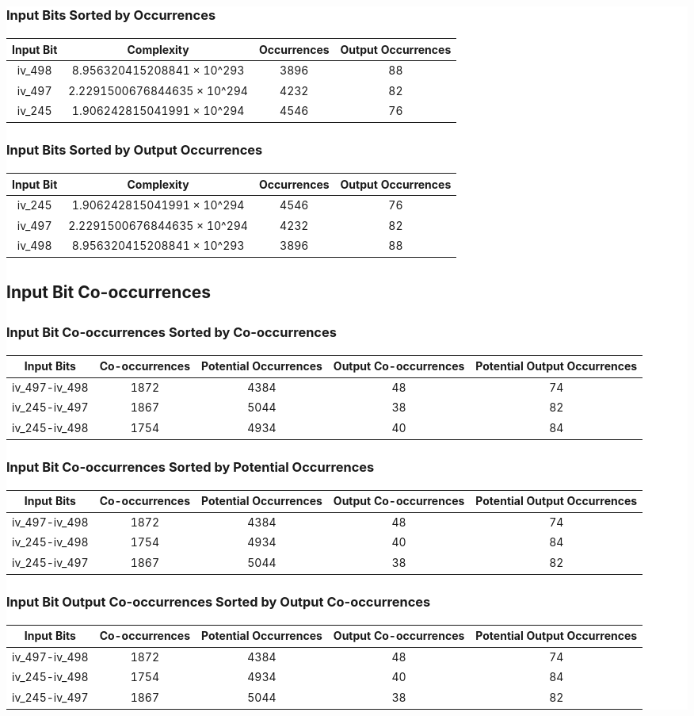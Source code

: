 ### Input Bits Sorted by Occurrences

| Input Bit | Complexity | Occurrences | Output Occurrences |
|:---------:|:----------:|:-----------:|:------------------:|
| iv_498 | 8.956320415208841 × 10^293 | 3896 | 88 |
| iv_497 | 2.2291500676844635 × 10^294 | 4232 | 82 |
| iv_245 | 1.906242815041991 × 10^294 | 4546 | 76 |

### Input Bits Sorted by Output Occurrences

| Input Bit | Complexity | Occurrences | Output Occurrences |
|:---------:|:----------:|:-----------:|:------------------:|
| iv_245 | 1.906242815041991 × 10^294 | 4546 | 76 |
| iv_497 | 2.2291500676844635 × 10^294 | 4232 | 82 |
| iv_498 | 8.956320415208841 × 10^293 | 3896 | 88 |

## Input Bit Co-occurrences

### Input Bit Co-occurrences Sorted by Co-occurrences

| Input Bits | Co-occurrences | Potential Occurrences | Output Co-occurrences | Potential Output Occurrences |
|:----------:|:--------------:|:---------------------:|:---------------------:|:----------------------------:|
| iv_497-iv_498 | 1872 | 4384 | 48 | 74 |
| iv_245-iv_497 | 1867 | 5044 | 38 | 82 |
| iv_245-iv_498 | 1754 | 4934 | 40 | 84 |

### Input Bit Co-occurrences Sorted by Potential Occurrences

| Input Bits | Co-occurrences | Potential Occurrences | Output Co-occurrences | Potential Output Occurrences |
|:----------:|:--------------:|:---------------------:|:---------------------:|:----------------------------:|
| iv_497-iv_498 | 1872 | 4384 | 48 | 74 |
| iv_245-iv_498 | 1754 | 4934 | 40 | 84 |
| iv_245-iv_497 | 1867 | 5044 | 38 | 82 |

### Input Bit Output Co-occurrences Sorted by Output Co-occurrences

| Input Bits | Co-occurrences | Potential Occurrences | Output Co-occurrences | Potential Output Occurrences |
|:----------:|:--------------:|:---------------------:|:---------------------:|:----------------------------:|
| iv_497-iv_498 | 1872 | 4384 | 48 | 74 |
| iv_245-iv_498 | 1754 | 4934 | 40 | 84 |
| iv_245-iv_497 | 1867 | 5044 | 38 | 82 |
